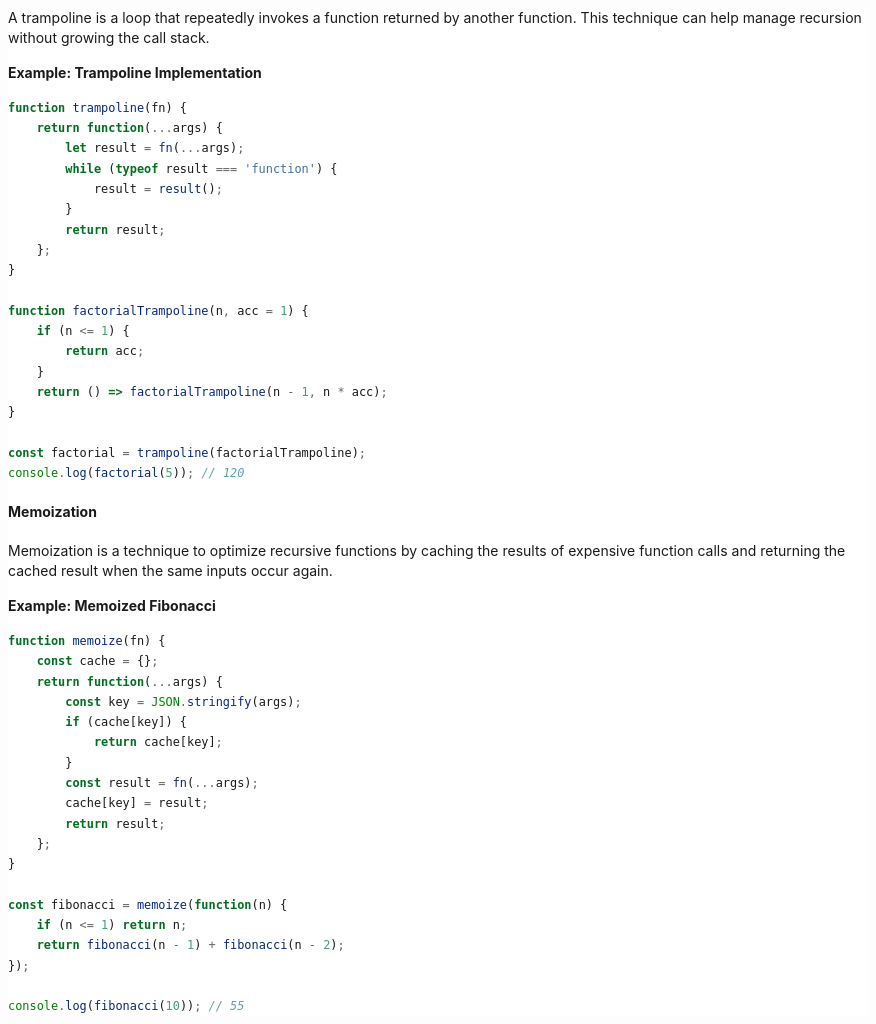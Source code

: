A trampoline is a loop that repeatedly invokes a function returned by another function. This technique can help manage recursion without growing the call stack.

**Example: Trampoline Implementation**

```javascript
function trampoline(fn) {
    return function(...args) {
        let result = fn(...args);
        while (typeof result === 'function') {
            result = result();
        }
        return result;
    };
}

function factorialTrampoline(n, acc = 1) {
    if (n <= 1) {
        return acc;
    }
    return () => factorialTrampoline(n - 1, n * acc);
}

const factorial = trampoline(factorialTrampoline);
console.log(factorial(5)); // 120
```

#### Memoization

Memoization is a technique to optimize recursive functions by caching the results of expensive function calls and returning the cached result when the same inputs occur again.

**Example: Memoized Fibonacci**

```javascript
function memoize(fn) {
    const cache = {};
    return function(...args) {
        const key = JSON.stringify(args);
        if (cache[key]) {
            return cache[key];
        }
        const result = fn(...args);
        cache[key] = result;
        return result;
    };
}

const fibonacci = memoize(function(n) {
    if (n <= 1) return n;
    return fibonacci(n - 1) + fibonacci(n - 2);
});

console.log(fibonacci(10)); // 55
```
